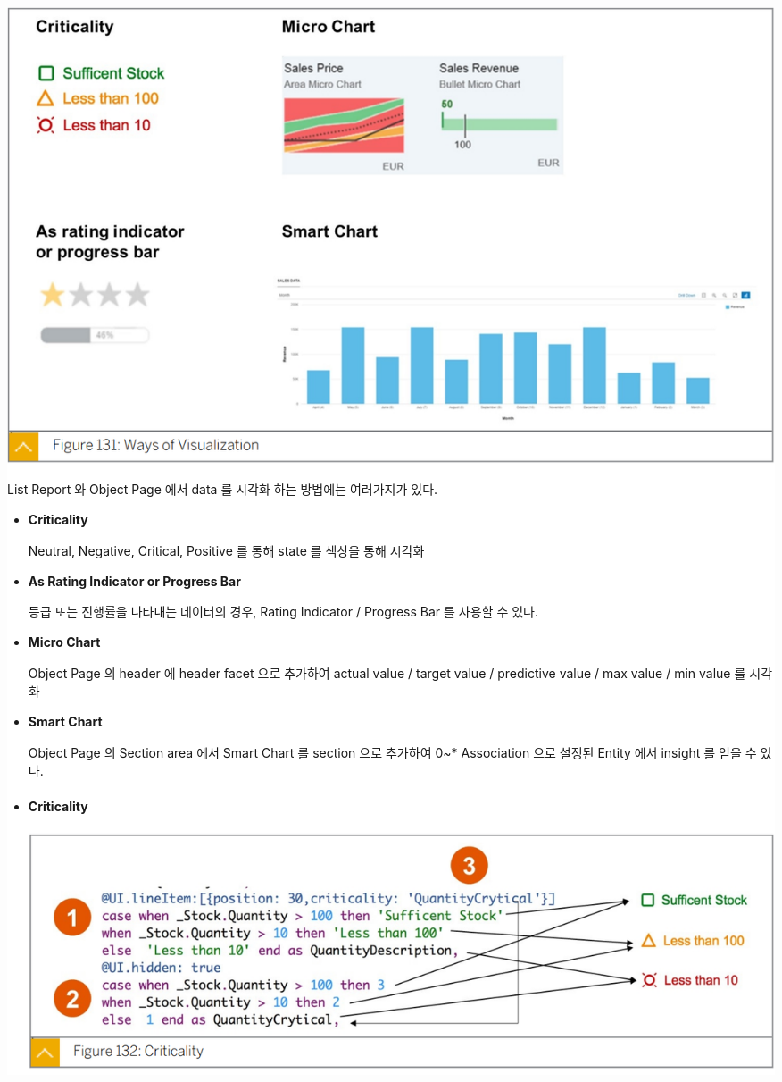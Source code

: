 ![advancedtopic10](img/advancedtopic10.png)

List Report 와 Object Page 에서 data 를 시각화 하는 방법에는 여러가지가 있다.

* **Criticality**

  Neutral, Negative, Critical, Positive 를 통해 state 를 색상을 통해 시각화

* **As Rating Indicator or Progress Bar**

  등급 또는 진행률을 나타내는 데이터의 경우, Rating Indicator / Progress Bar 를 사용할 수 있다.

* **Micro Chart**

  Object Page 의 header 에 header facet 으로 추가하여 actual value / target value / predictive value / max value / min value 를 시각화 

* **Smart Chart**

  Object Page 의 Section area 에서 Smart Chart 를 section 으로 추가하여 0~* Association 으로 설정된 Entity 에서 insight 를 얻을 수 있다.



* #### Criticality

  ![advancedtopic11](img/advancedtopic11.png)
